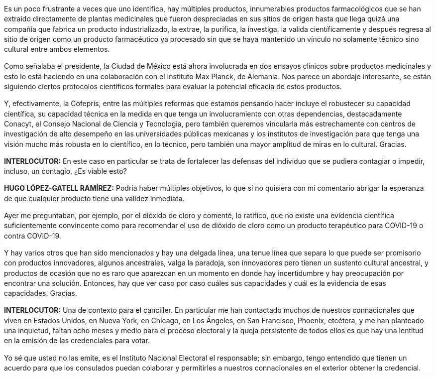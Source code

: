 Es un poco frustrante a veces que uno identifica, hay múltiples productos,
innumerables productos farmacológicos que se han extraído directamente de
plantas medicinales que fueron despreciadas en sus sitios de origen hasta que
llega quizá una compañía que fabrica un producto industrializado, la extrae,
la purifica, la investiga, la valida científicamente y después regresa al
sitio de origen como un producto farmacéutico ya procesado sin que se haya
mantenido un vínculo no solamente técnico sino cultural entre ambos elementos.

Como señalaba el presidente, la Ciudad de México está ahora involucrada en dos
ensayos clínicos sobre productos medicinales y esto lo está haciendo en una
colaboración con el Instituto Max Planck, de Alemania. Nos parece un abordaje
interesante, se están siguiendo ciertos protocolos científicos formales para
evaluar la potencial eficacia de estos productos.

Y, efectivamente, la Cofepris, entre las múltiples reformas que estamos
pensando hacer incluye el robustecer su capacidad científica, su capacidad
técnica en la medida en que tenga un involucramiento con otras dependencias,
destacadamente Conacyt, el Consejo Nacional de Ciencia y Tecnología, pero
también queremos vincularla más estrechamente con centros de investigación de
alto desempeño en las universidades públicas mexicanas y los institutos de
investigación para que tenga una visión mucho más robusta en lo científico, en
lo técnico, pero también una mayor amplitud de miras en lo cultural. Gracias.

**INTERLOCUTOR:** En este caso en particular se trata de fortalecer las
defensas del individuo que se pudiera contagiar o impedir, incluso, un
contagio. ¿Es viable esto?

**HUGO LÓPEZ-GATELL RAMÍREZ:** Podría haber múltiples objetivos, lo que sí no
quisiera con mi comentario abrigar la esperanza de que cualquier producto
tiene una validez inmediata.

Ayer me preguntaban, por ejemplo, por el dióxido de cloro y comenté, lo
ratifico, que no existe una evidencia científica suficientemente convincente
como para recomendar el uso de dióxido de cloro como un producto terapéutico
para COVID-19 o contra COVID-19.

Y hay varios otros que han sido mencionados y hay una delgada línea, una tenue
línea que separa lo que puede ser promisorio con productos innovadores,
algunos ancestrales, valga la paradoja, son innovadores pero tienen un
sustento cultural ancestral, y productos de ocasión que no es raro que
aparezcan en un momento en donde hay incertidumbre y hay preocupación por
encontrar una solución. Entonces, hay que ver caso por caso cuáles sus
capacidades y cuál es la evidencia de esas capacidades. Gracias.

**INTERLOCUTOR:** Una de contexto para el canciller. En particular me han
contactado muchos de nuestros connacionales que viven en Estados Unidos, en
Nueva York, en Chicago, en Los Ángeles, en San Francisco, Phoenix, etcétera, y
me han planteado una inquietud, faltan ocho meses y medio para el proceso
electoral y la queja persistente de todos ellos es que hay una lentitud en la
emisión de las credenciales para votar.

Yo sé que usted no las emite, es el Instituto Nacional Electoral el
responsable; sin embargo, tengo entendido que tienen un acuerdo para que los
consulados puedan colaborar y permitirles a nuestros connacionales en el
exterior obtener la credencial.
